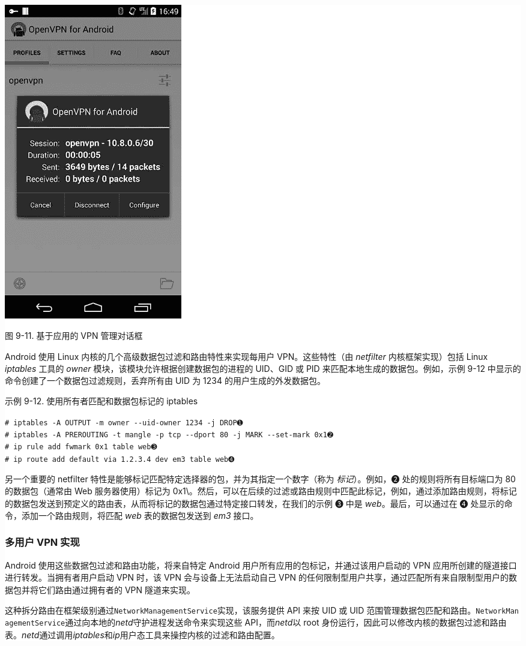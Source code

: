 ![基于应用的 VPN 管理对话框](img/09fig11.png.jpg)

图 9-11. 基于应用的 VPN 管理对话框

Android 使用 Linux 内核的几个高级数据包过滤和路由特性来实现每用户 VPN。这些特性（由 *netfilter* 内核框架实现）包括 Linux *iptables* 工具的 *owner* 模块，该模块允许根据创建数据包的进程的 UID、GID 或 PID 来匹配本地生成的数据包。例如，示例 9-12 中显示的命令创建了一个数据包过滤规则，丢弃所有由 UID 为 1234 的用户生成的外发数据包。

示例 9-12. 使用所有者匹配和数据包标记的 iptables

```
# iptables -A OUTPUT -m owner --uid-owner 1234 -j DROP➊
# iptables -A PREROUTING -t mangle -p tcp --dport 80 -j MARK --set-mark 0x1➋
# ip rule add fwmark 0x1 table web➌
# ip route add default via 1.2.3.4 dev em3 table web➍
```

另一个重要的 netfilter 特性是能够标记匹配特定选择器的包，并为其指定一个数字（称为 *标记*）。例如，➋ 处的规则将所有目标端口为 80 的数据包（通常由 Web 服务器使用）标记为 0x1\。然后，可以在后续的过滤或路由规则中匹配此标记，例如，通过添加路由规则，将标记的数据包发送到预定义的路由表，从而将标记的数据包通过特定接口转发，在我们的示例 ➌ 中是 *web*。最后，可以通过在 ➍ 处显示的命令，添加一个路由规则，将匹配 *web* 表的数据包发送到 *em3* 接口。

### 多用户 VPN 实现

Android 使用这些数据包过滤和路由功能，将来自特定 Android 用户所有应用的包标记，并通过该用户启动的 VPN 应用所创建的隧道接口进行转发。当拥有者用户启动 VPN 时，该 VPN 会与设备上无法启动自己 VPN 的任何限制型用户共享，通过匹配所有来自限制型用户的数据包并将它们路由通过拥有者的 VPN 隧道来实现。

这种拆分路由在框架级别通过`NetworkManagementService`实现，该服务提供 API 来按 UID 或 UID 范围管理数据包匹配和路由。`NetworkManagementService`通过向本地的*netd*守护进程发送命令来实现这些 API，而*netd*以 root 身份运行，因此可以修改内核的数据包过滤和路由表。*netd*通过调用*iptables*和*ip*用户态工具来操控内核的过滤和路由配置。
